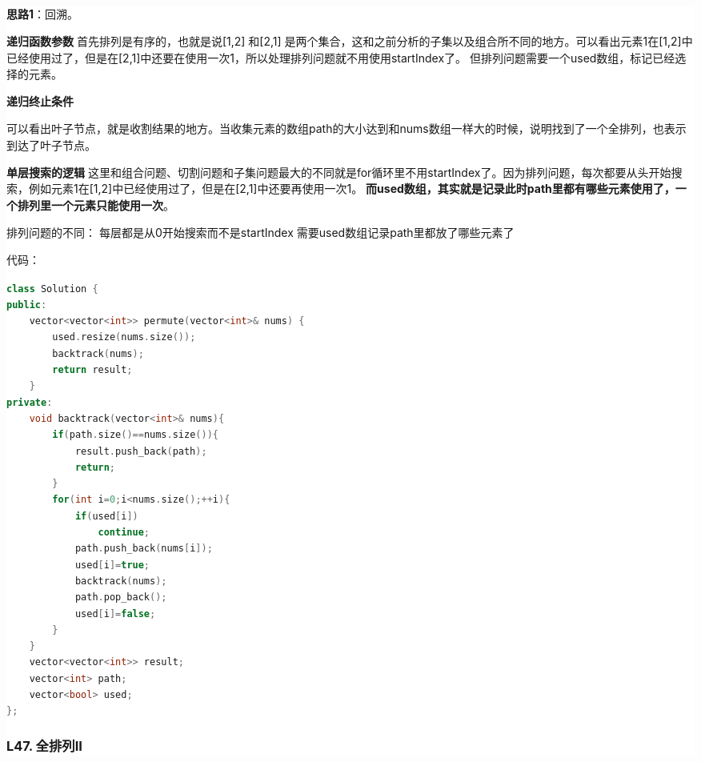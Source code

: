 
**思路1**：回溯。

**递归函数参数**
⾸先排列是有序的，也就是说[1,2] 和[2,1] 是两个集合，这和之前分析的子集以及组合所不同的地方。可以看出元素1在[1,2]中已经使用过了，但是在[2,1]中还要在使用⼀次1，所以处理排列问题就不用使用startIndex了。
但排列问题需要⼀个used数组，标记已经选择的元素。

**递归终止条件**

可以看出叶子节点，就是收割结果的地方。当收集元素的数组path的大小达到和nums数组⼀样大的时候，说明找到了⼀个全排列，也表示到达了叶子节点。

**单层搜索的逻辑**
这里和组合问题、切割问题和子集问题最大的不同就是for循环里不用startIndex了。因为排列问题，每次都要从头开始搜索，例如元素1在[1,2]中已经使用过了，但是在[2,1]中还要再使用⼀次1。 **⽽used数组，其实就是记录此时path里都有哪些元素使用了，⼀个排列里⼀个元素只能使用⼀次**。

排列问题的不同：
每层都是从0开始搜索⽽不是startIndex
需要used数组记录path里都放了哪些元素了

代码：

```C++
class Solution {
public:
    vector<vector<int>> permute(vector<int>& nums) {
        used.resize(nums.size());
        backtrack(nums);
        return result;
    }
private:
    void backtrack(vector<int>& nums){
        if(path.size()==nums.size()){
            result.push_back(path);
            return;
        }
        for(int i=0;i<nums.size();++i){
            if(used[i])
                continue;
            path.push_back(nums[i]);
            used[i]=true;
            backtrack(nums);
            path.pop_back();
            used[i]=false;
        }
    }
    vector<vector<int>> result;
    vector<int> path;
    vector<bool> used;
};
```



### L47. 全排列II
